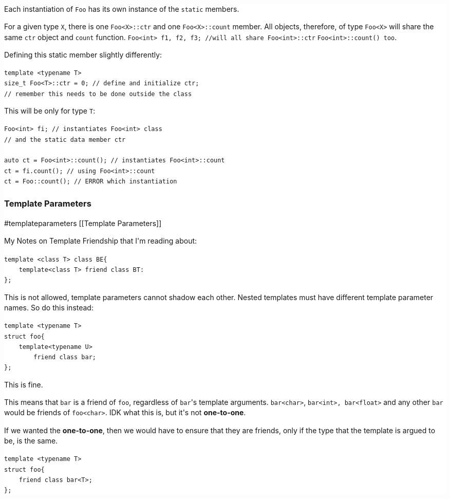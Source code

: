 Each instantiation of `Foo` has its own instance of the `static` members. 

For a given type `X`, there is one `Foo<X>::ctr` and one `Foo<X>::count` member. 
All objects, therefore, of type `Foo<X>` will share the same `ctr` object and `count` function. 
`Foo<int> f1, f2, f3; //will all share Foo<int>::ctr`
`Foo<int>::count() too`. 

Defining this static member slightly differently:
```
template <typename T> 
size_t Foo<T>::ctr = 0; // define and initialize ctr;
// remember this needs to be done outside the class
```

This will be only for type `T`: 
```
Foo<int> fi; // instantiates Foo<int> class
// and the static data member ctr

auto ct = Foo<int>::count(); // instantiates Foo<int>::count
ct = fi.count(); // using Foo<int>::count
ct = Foo::count(); // ERROR which instantiation
```

### Template Parameters
#templateparameters
[[Template Parameters]]










My Notes on Template Friendship that I'm reading about: 
```
template <class T> class BE{ 
	template<class T> friend class BT:
};
```
This is not allowed, template parameters cannot shadow each other. Nested templates must have different template parameter names. 
So do this instead: 
```
template <typename T> 
struct foo{ 
	template<typename U>
		friend class bar;
};
```
This is fine. 

This means that `bar` is a friend of `foo`, regardless of `bar`'s template arguments. 
`bar<char>`, `bar<int>, bar<float>` and any other `bar` would be friends of `foo<char>`. IDK what this is, but it's not **one-to-one**. 

If we wanted the **one-to-one**, then we would have to ensure that they are friends, only if the type that the template is argued to be, is the same. 

```
template <typename T> 
struct foo{ 
	friend class bar<T>;
};
```